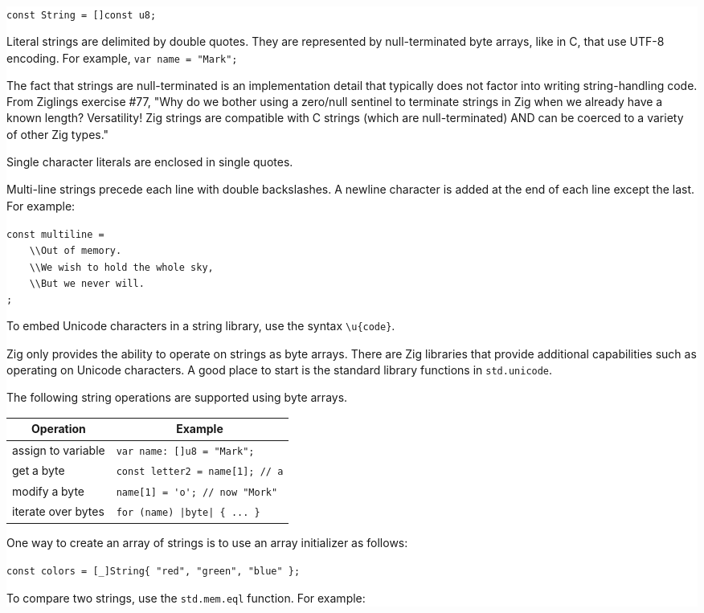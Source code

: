 ```zig
const String = []const u8;
```

Literal strings are delimited by double quotes.
They are represented by null-terminated byte arrays, like in C,
that use UTF-8 encoding.
For example, `var name = "Mark";`

The fact that strings are null-terminated is an implementation detail
that typically does not factor into writing string-handling code.
From Ziglings exercise #77,
"Why do we bother using a zero/null sentinel to terminate
strings in Zig when we already have a known length? Versatility!
Zig strings are compatible with C strings (which are null-terminated)
AND can be coerced to a variety of other Zig types."

Single character literals are enclosed in single quotes.

Multi-line strings precede each line with double backslashes.
A newline character is added at the end of each line except the last.
For example:

```zig
const multiline =
    \\Out of memory.
    \\We wish to hold the whole sky,
    \\But we never will.
;
```

To embed Unicode characters in a string library, use the syntax `\u{code}`.

Zig only provides the ability to operate on strings as byte arrays.
There are Zig libraries that provide additional capabilities
such as operating on Unicode characters.
A good place to start is the standard library functions in `std.unicode`.

The following string operations are supported using byte arrays.

| Operation          | Example                         |
| ------------------ | ------------------------------- |
| assign to variable | `var name: []u8 = "Mark";`      |
| get a byte         | `const letter2 = name[1]; // a` |
| modify a byte      | `name[1] = 'o'; // now "Mork"`  |
| iterate over bytes | `for (name) \|byte\| { ... }`   |

One way to create an array of strings is to use an array initializer as follows:

```zig
const colors = [_]String{ "red", "green", "blue" };
```

To compare two strings, use the `std.mem.eql` function.
For example:
